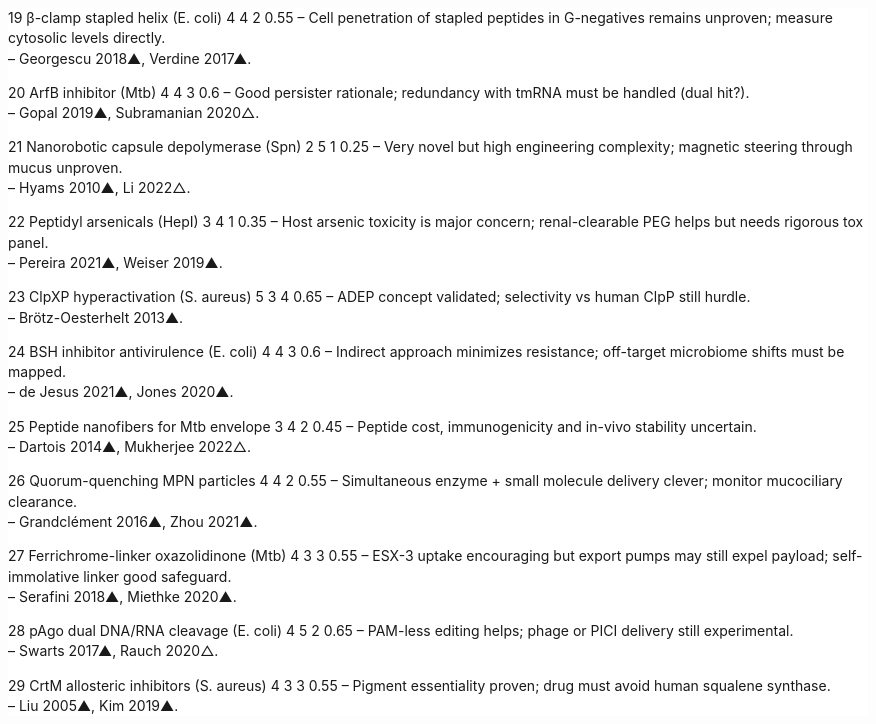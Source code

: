 19  β-clamp stapled helix (E. coli)
    4  4  2  0.55
    – Cell penetration of stapled peptides in G-negatives remains unproven; measure cytosolic levels directly.  
    – Georgescu 2018▲, Verdine 2017▲.

20  ArfB inhibitor (Mtb)
    4  4  3  0.6
    – Good persister rationale; redundancy with tmRNA must be handled (dual hit?).  
    – Gopal 2019▲, Subramanian 2020△.

21  Nanorobotic capsule depolymerase (Spn)
    2  5  1  0.25
    – Very novel but high engineering complexity; magnetic steering through mucus unproven.  
    – Hyams 2010▲, Li 2022△.

22  Peptidyl arsenicals (HepI)
    3  4  1  0.35
    – Host arsenic toxicity is major concern; renal-clearable PEG helps but needs rigorous tox panel.  
    – Pereira 2021▲, Weiser 2019▲.

23  ClpXP hyperactivation (S. aureus)
    5  3  4  0.65
    – ADEP concept validated; selectivity vs human ClpP still hurdle.  
    – Brötz-Oesterhelt 2013▲.

24  BSH inhibitor antivirulence (E. coli)
    4  4  3  0.6
    – Indirect approach minimizes resistance; off-target microbiome shifts must be mapped.  
    – de Jesus 2021▲, Jones 2020▲.

25  Peptide nanofibers for Mtb envelope
    3  4  2  0.45
    – Peptide cost, immunogenicity and in-vivo stability uncertain.  
    – Dartois 2014▲, Mukherjee 2022△.

26  Quorum-quenching MPN particles
    4  4  2  0.55
    – Simultaneous enzyme + small molecule delivery clever; monitor mucociliary clearance.  
    – Grandclément 2016▲, Zhou 2021▲.

27  Ferrichrome-linker oxazolidinone (Mtb)
    4  3  3  0.55
    – ESX-3 uptake encouraging but export pumps may still expel payload; self-immolative linker good safeguard.  
    – Serafini 2018▲, Miethke 2020▲.

28  pAgo dual DNA/RNA cleavage (E. coli)
    4  5  2  0.65
    – PAM-less editing helps; phage or PICI delivery still experimental.  
    – Swarts 2017▲, Rauch 2020△.

29  CrtM allosteric inhibitors (S. aureus)
    4  3  3  0.55
    – Pigment essentiality proven; drug must avoid human squalene synthase.  
    – Liu 2005▲, Kim 2019▲.
